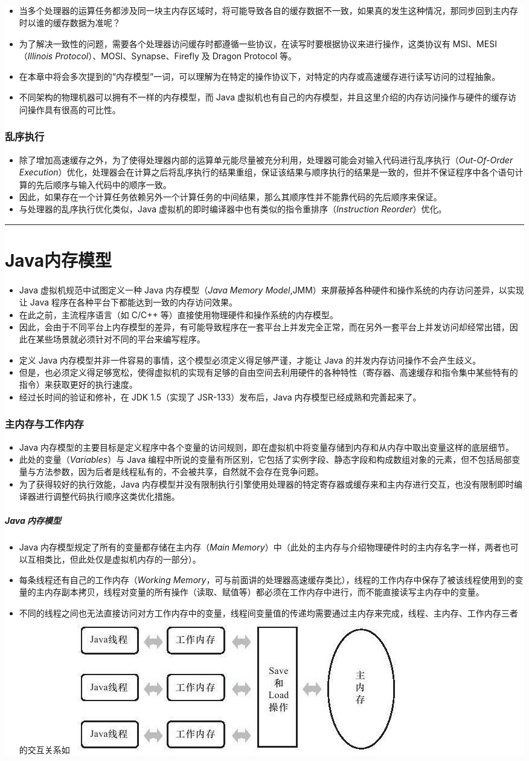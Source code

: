 - 当多个处理器的运算任务都涉及同一块主内存区域时，将可能导致各自的缓存数据不一致，如果真的发生这种情况，那同步回到主内存时以谁的缓存数据为准呢？

- 为了解决一致性的问题，需要各个处理器访问缓存时都遵循一些协议，在读写时要根据协议来进行操作，这类协议有 MSI、MESI（*Illinois Protocol*）、MOSI、Synapse、Firefly 及 Dragon Protocol 等。

- 在本章中将会多次提到的“内存模型”一词，可以理解为在特定的操作协议下，对特定的内存或高速缓存进行读写访问的过程抽象。

- 不同架构的物理机器可以拥有不一样的内存模型，而 Java 虚拟机也有自己的内存模型，并且这里介绍的内存访问操作与硬件的缓存访问操作具有很高的可比性。

### 乱序执行

- 除了增加高速缓存之外，为了使得处理器内部的运算单元能尽量被充分利用，处理器可能会对输入代码进行乱序执行（*Out-Of-Order Execution*）优化，处理器会在计算之后将乱序执行的结果重组，保证该结果与顺序执行的结果是一致的，但并不保证程序中各个语句计算的先后顺序与输入代码中的顺序一致。
- 因此，如果存在一个计算任务依赖另外一个计算任务的中间结果，那么其顺序性并不能靠代码的先后顺序来保证。
- 与处理器的乱序执行优化类似，Java 虚拟机的即时编译器中也有类似的指令重排序（*Instruction Reorder*）优化。

---

# Java内存模型

- Java 虚拟机规范中试图定义一种 Java 内存模型（*Java Memory Model*,JMM）来屏蔽掉各种硬件和操作系统的内存访问差异，以实现让 Java 程序在各种平台下都能达到一致的内存访问效果。
- 在此之前，主流程序语言（如 C/C++ 等）直接使用物理硬件和操作系统的内存模型。
- 因此，会由于不同平台上内存模型的差异，有可能导致程序在一套平台上并发完全正常，而在另外一套平台上并发访问却经常出错，因此在某些场景就必须针对不同的平台来编写程序。

* 定义 Java 内存模型并非一件容易的事情，这个模型必须定义得足够严谨，才能让 Java 的并发内存访问操作不会产生歧义。
* 但是，也必须定义得足够宽松，使得虚拟机的实现有足够的自由空间去利用硬件的各种特性（寄存器、高速缓存和指令集中某些特有的指令）来获取更好的执行速度。
* 经过长时间的验证和修补，在 JDK 1.5（实现了 JSR-133）发布后，Java 内存模型已经成熟和完善起来了。

### 主内存与工作内存

- Java 内存模型的主要目标是定义程序中各个变量的访问规则，即在虚拟机中将变量存储到内存和从内存中取出变量这样的底层细节。
- 此处的变量（*Variables*）与 Java 编程中所说的变量有所区别，它包括了实例字段、静态字段和构成数组对象的元素，但不包括局部变量与方法参数，因为后者是线程私有的，不会被共享，自然就不会存在竞争问题。
- 为了获得较好的执行效能，Java 内存模型并没有限制执行引擎使用处理器的特定寄存器或缓存来和主内存进行交互，也没有限制即时编译器进行调整代码执行顺序这类优化措施。

##### Java 内存模型

- Java 内存模型规定了所有的变量都存储在主内存（*Main Memory*）中（此处的主内存与介绍物理硬件时的主内存名字一样，两者也可以互相类比，但此处仅是虚拟机内存的一部分）。

- 每条线程还有自己的工作内存（*Working Memory*，可与前面讲的处理器高速缓存类比），线程的工作内存中保存了被该线程使用到的变量的主内存副本拷贝，线程对变量的所有操作（读取、赋值等）都必须在工作内存中进行，而不能直接读写主内存中的变量。

- 不同的线程之间也无法直接访问对方工作内存中的变量，线程间变量值的传递均需要通过主内存来完成，线程、主内存、工作内存三者的交互关系如 ![图90](https://github.com/walmt/understand_JVM/blob/master/img/90.png?raw=true)
